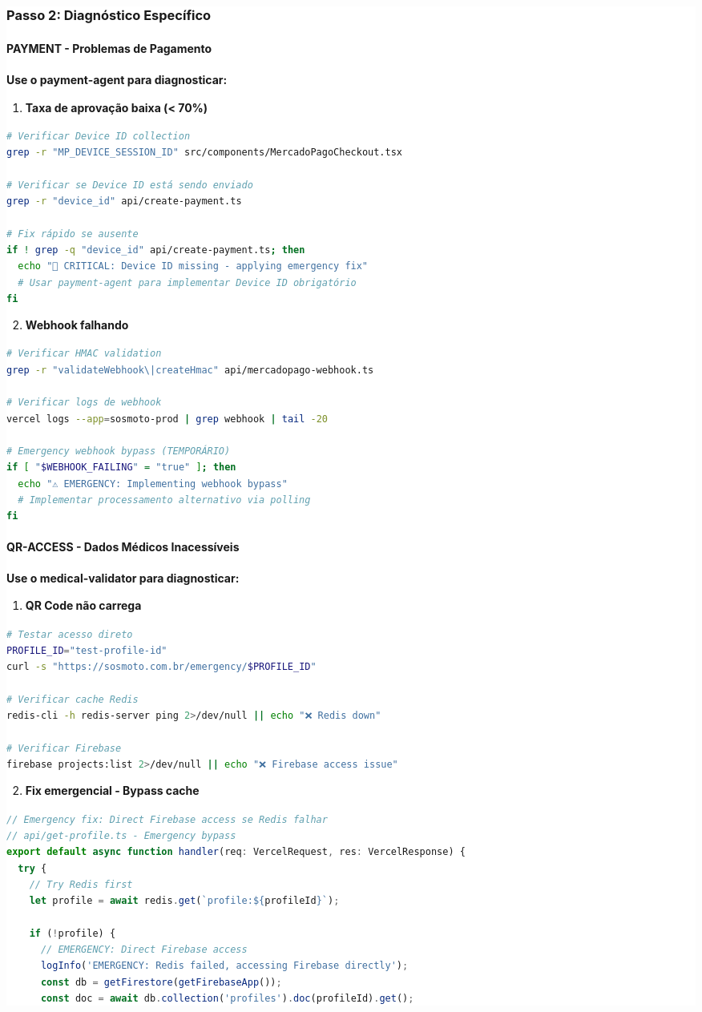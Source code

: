 ### **Passo 2: Diagnóstico Específico**

#### **PAYMENT - Problemas de Pagamento**

**Use o payment-agent para diagnosticar:**

1. **Taxa de aprovação baixa (< 70%)**
```bash
# Verificar Device ID collection
grep -r "MP_DEVICE_SESSION_ID" src/components/MercadoPagoCheckout.tsx

# Verificar se Device ID está sendo enviado
grep -r "device_id" api/create-payment.ts

# Fix rápido se ausente
if ! grep -q "device_id" api/create-payment.ts; then
  echo "🔧 CRITICAL: Device ID missing - applying emergency fix"
  # Usar payment-agent para implementar Device ID obrigatório
fi
```

2. **Webhook falhando**
```bash
# Verificar HMAC validation
grep -r "validateWebhook\|createHmac" api/mercadopago-webhook.ts

# Verificar logs de webhook
vercel logs --app=sosmoto-prod | grep webhook | tail -20

# Emergency webhook bypass (TEMPORÁRIO)
if [ "$WEBHOOK_FAILING" = "true" ]; then
  echo "⚠️ EMERGENCY: Implementing webhook bypass"
  # Implementar processamento alternativo via polling
fi
```

#### **QR-ACCESS - Dados Médicos Inacessíveis**

**Use o medical-validator para diagnosticar:**

1. **QR Code não carrega**
```bash
# Testar acesso direto
PROFILE_ID="test-profile-id"
curl -s "https://sosmoto.com.br/emergency/$PROFILE_ID"

# Verificar cache Redis
redis-cli -h redis-server ping 2>/dev/null || echo "❌ Redis down"

# Verificar Firebase
firebase projects:list 2>/dev/null || echo "❌ Firebase access issue"
```

2. **Fix emergencial - Bypass cache**
```typescript
// Emergency fix: Direct Firebase access se Redis falhar
// api/get-profile.ts - Emergency bypass
export default async function handler(req: VercelRequest, res: VercelResponse) {
  try {
    // Try Redis first
    let profile = await redis.get(`profile:${profileId}`);
    
    if (!profile) {
      // EMERGENCY: Direct Firebase access
      logInfo('EMERGENCY: Redis failed, accessing Firebase directly');
      const db = getFirestore(getFirebaseApp());
      const doc = await db.collection('profiles').doc(profileId).get();
```